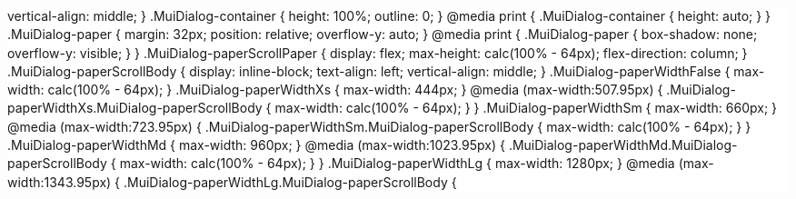   vertical-align: middle;
}
.MuiDialog-container {
  height: 100%;
  outline: 0;
}
@media print {
  .MuiDialog-container {
    height: auto;
  }
}
.MuiDialog-paper {
  margin: 32px;
  position: relative;
  overflow-y: auto;
}
@media print {
  .MuiDialog-paper {
    box-shadow: none;
    overflow-y: visible;
  }
}
.MuiDialog-paperScrollPaper {
  display: flex;
  max-height: calc(100% - 64px);
  flex-direction: column;
}
.MuiDialog-paperScrollBody {
  display: inline-block;
  text-align: left;
  vertical-align: middle;
}
.MuiDialog-paperWidthFalse {
  max-width: calc(100% - 64px);
}
.MuiDialog-paperWidthXs {
  max-width: 444px;
}
@media (max-width:507.95px) {
  .MuiDialog-paperWidthXs.MuiDialog-paperScrollBody {
    max-width: calc(100% - 64px);
  }
}
.MuiDialog-paperWidthSm {
  max-width: 660px;
}
@media (max-width:723.95px) {
  .MuiDialog-paperWidthSm.MuiDialog-paperScrollBody {
    max-width: calc(100% - 64px);
  }
}
.MuiDialog-paperWidthMd {
  max-width: 960px;
}
@media (max-width:1023.95px) {
  .MuiDialog-paperWidthMd.MuiDialog-paperScrollBody {
    max-width: calc(100% - 64px);
  }
}
.MuiDialog-paperWidthLg {
  max-width: 1280px;
}
@media (max-width:1343.95px) {
  .MuiDialog-paperWidthLg.MuiDialog-paperScrollBody {